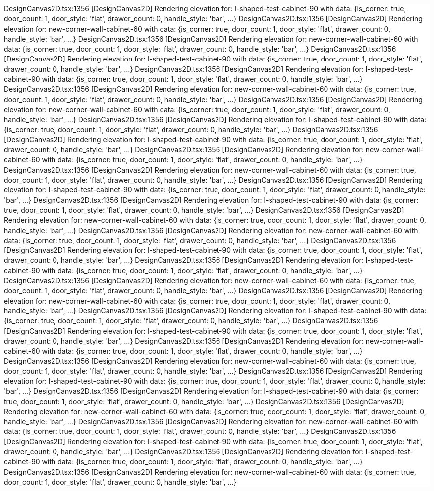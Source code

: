 DesignCanvas2D.tsx:1356 [DesignCanvas2D] Rendering elevation for: l-shaped-test-cabinet-90 with data: {is_corner: true, door_count: 1, door_style: 'flat', drawer_count: 0, handle_style: 'bar', …}
DesignCanvas2D.tsx:1356 [DesignCanvas2D] Rendering elevation for: new-corner-wall-cabinet-60 with data: {is_corner: true, door_count: 1, door_style: 'flat', drawer_count: 0, handle_style: 'bar', …}
DesignCanvas2D.tsx:1356 [DesignCanvas2D] Rendering elevation for: new-corner-wall-cabinet-60 with data: {is_corner: true, door_count: 1, door_style: 'flat', drawer_count: 0, handle_style: 'bar', …}
DesignCanvas2D.tsx:1356 [DesignCanvas2D] Rendering elevation for: l-shaped-test-cabinet-90 with data: {is_corner: true, door_count: 1, door_style: 'flat', drawer_count: 0, handle_style: 'bar', …}
DesignCanvas2D.tsx:1356 [DesignCanvas2D] Rendering elevation for: l-shaped-test-cabinet-90 with data: {is_corner: true, door_count: 1, door_style: 'flat', drawer_count: 0, handle_style: 'bar', …}
DesignCanvas2D.tsx:1356 [DesignCanvas2D] Rendering elevation for: new-corner-wall-cabinet-60 with data: {is_corner: true, door_count: 1, door_style: 'flat', drawer_count: 0, handle_style: 'bar', …}
DesignCanvas2D.tsx:1356 [DesignCanvas2D] Rendering elevation for: new-corner-wall-cabinet-60 with data: {is_corner: true, door_count: 1, door_style: 'flat', drawer_count: 0, handle_style: 'bar', …}
DesignCanvas2D.tsx:1356 [DesignCanvas2D] Rendering elevation for: l-shaped-test-cabinet-90 with data: {is_corner: true, door_count: 1, door_style: 'flat', drawer_count: 0, handle_style: 'bar', …}
DesignCanvas2D.tsx:1356 [DesignCanvas2D] Rendering elevation for: l-shaped-test-cabinet-90 with data: {is_corner: true, door_count: 1, door_style: 'flat', drawer_count: 0, handle_style: 'bar', …}
DesignCanvas2D.tsx:1356 [DesignCanvas2D] Rendering elevation for: new-corner-wall-cabinet-60 with data: {is_corner: true, door_count: 1, door_style: 'flat', drawer_count: 0, handle_style: 'bar', …}
DesignCanvas2D.tsx:1356 [DesignCanvas2D] Rendering elevation for: new-corner-wall-cabinet-60 with data: {is_corner: true, door_count: 1, door_style: 'flat', drawer_count: 0, handle_style: 'bar', …}
DesignCanvas2D.tsx:1356 [DesignCanvas2D] Rendering elevation for: l-shaped-test-cabinet-90 with data: {is_corner: true, door_count: 1, door_style: 'flat', drawer_count: 0, handle_style: 'bar', …}
DesignCanvas2D.tsx:1356 [DesignCanvas2D] Rendering elevation for: l-shaped-test-cabinet-90 with data: {is_corner: true, door_count: 1, door_style: 'flat', drawer_count: 0, handle_style: 'bar', …}
DesignCanvas2D.tsx:1356 [DesignCanvas2D] Rendering elevation for: new-corner-wall-cabinet-60 with data: {is_corner: true, door_count: 1, door_style: 'flat', drawer_count: 0, handle_style: 'bar', …}
DesignCanvas2D.tsx:1356 [DesignCanvas2D] Rendering elevation for: new-corner-wall-cabinet-60 with data: {is_corner: true, door_count: 1, door_style: 'flat', drawer_count: 0, handle_style: 'bar', …}
DesignCanvas2D.tsx:1356 [DesignCanvas2D] Rendering elevation for: l-shaped-test-cabinet-90 with data: {is_corner: true, door_count: 1, door_style: 'flat', drawer_count: 0, handle_style: 'bar', …}
DesignCanvas2D.tsx:1356 [DesignCanvas2D] Rendering elevation for: l-shaped-test-cabinet-90 with data: {is_corner: true, door_count: 1, door_style: 'flat', drawer_count: 0, handle_style: 'bar', …}
DesignCanvas2D.tsx:1356 [DesignCanvas2D] Rendering elevation for: new-corner-wall-cabinet-60 with data: {is_corner: true, door_count: 1, door_style: 'flat', drawer_count: 0, handle_style: 'bar', …}
DesignCanvas2D.tsx:1356 [DesignCanvas2D] Rendering elevation for: new-corner-wall-cabinet-60 with data: {is_corner: true, door_count: 1, door_style: 'flat', drawer_count: 0, handle_style: 'bar', …}
DesignCanvas2D.tsx:1356 [DesignCanvas2D] Rendering elevation for: l-shaped-test-cabinet-90 with data: {is_corner: true, door_count: 1, door_style: 'flat', drawer_count: 0, handle_style: 'bar', …}
DesignCanvas2D.tsx:1356 [DesignCanvas2D] Rendering elevation for: l-shaped-test-cabinet-90 with data: {is_corner: true, door_count: 1, door_style: 'flat', drawer_count: 0, handle_style: 'bar', …}
DesignCanvas2D.tsx:1356 [DesignCanvas2D] Rendering elevation for: new-corner-wall-cabinet-60 with data: {is_corner: true, door_count: 1, door_style: 'flat', drawer_count: 0, handle_style: 'bar', …}
DesignCanvas2D.tsx:1356 [DesignCanvas2D] Rendering elevation for: new-corner-wall-cabinet-60 with data: {is_corner: true, door_count: 1, door_style: 'flat', drawer_count: 0, handle_style: 'bar', …}
DesignCanvas2D.tsx:1356 [DesignCanvas2D] Rendering elevation for: l-shaped-test-cabinet-90 with data: {is_corner: true, door_count: 1, door_style: 'flat', drawer_count: 0, handle_style: 'bar', …}
DesignCanvas2D.tsx:1356 [DesignCanvas2D] Rendering elevation for: l-shaped-test-cabinet-90 with data: {is_corner: true, door_count: 1, door_style: 'flat', drawer_count: 0, handle_style: 'bar', …}
DesignCanvas2D.tsx:1356 [DesignCanvas2D] Rendering elevation for: new-corner-wall-cabinet-60 with data: {is_corner: true, door_count: 1, door_style: 'flat', drawer_count: 0, handle_style: 'bar', …}
DesignCanvas2D.tsx:1356 [DesignCanvas2D] Rendering elevation for: new-corner-wall-cabinet-60 with data: {is_corner: true, door_count: 1, door_style: 'flat', drawer_count: 0, handle_style: 'bar', …}
DesignCanvas2D.tsx:1356 [DesignCanvas2D] Rendering elevation for: l-shaped-test-cabinet-90 with data: {is_corner: true, door_count: 1, door_style: 'flat', drawer_count: 0, handle_style: 'bar', …}
DesignCanvas2D.tsx:1356 [DesignCanvas2D] Rendering elevation for: l-shaped-test-cabinet-90 with data: {is_corner: true, door_count: 1, door_style: 'flat', drawer_count: 0, handle_style: 'bar', …}
DesignCanvas2D.tsx:1356 [DesignCanvas2D] Rendering elevation for: new-corner-wall-cabinet-60 with data: {is_corner: true, door_count: 1, door_style: 'flat', drawer_count: 0, handle_style: 'bar', …}
